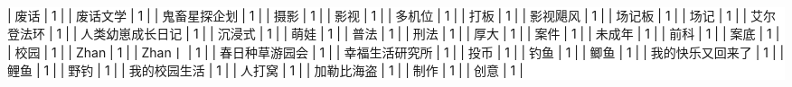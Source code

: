 | 废话 | 1 |
| 废话文学 | 1 |
| 鬼畜星探企划 | 1 |
| 摄影 | 1 |
| 影视 | 1 |
| 多机位 | 1 |
| 打板 | 1 |
| 影视飓风 | 1 |
| 场记板 | 1 |
| 场记 | 1 |
| 艾尔登法环 | 1 |
| 人类幼崽成长日记 | 1 |
| 沉浸式 | 1 |
| 萌娃 | 1 |
| 普法 | 1 |
| 刑法 | 1 |
| 厚大 | 1 |
| 案件 | 1 |
| 未成年 | 1 |
| 前科 | 1 |
| 案底 | 1 |
| 校园 | 1 |
| Zhan | 1 |
| Zhan丨 | 1 |
| 春日种草游园会 | 1 |
| 幸福生活研究所 | 1 |
| 投币 | 1 |
| 钓鱼 | 1 |
| 鲫鱼 | 1 |
| 我的快乐又回来了 | 1 |
| 鲤鱼 | 1 |
| 野钓 | 1 |
| 我的校园生活 | 1 |
| 人打窝 | 1 |
| 加勒比海盗 | 1 |
| 制作 | 1 |
| 创意 | 1 |